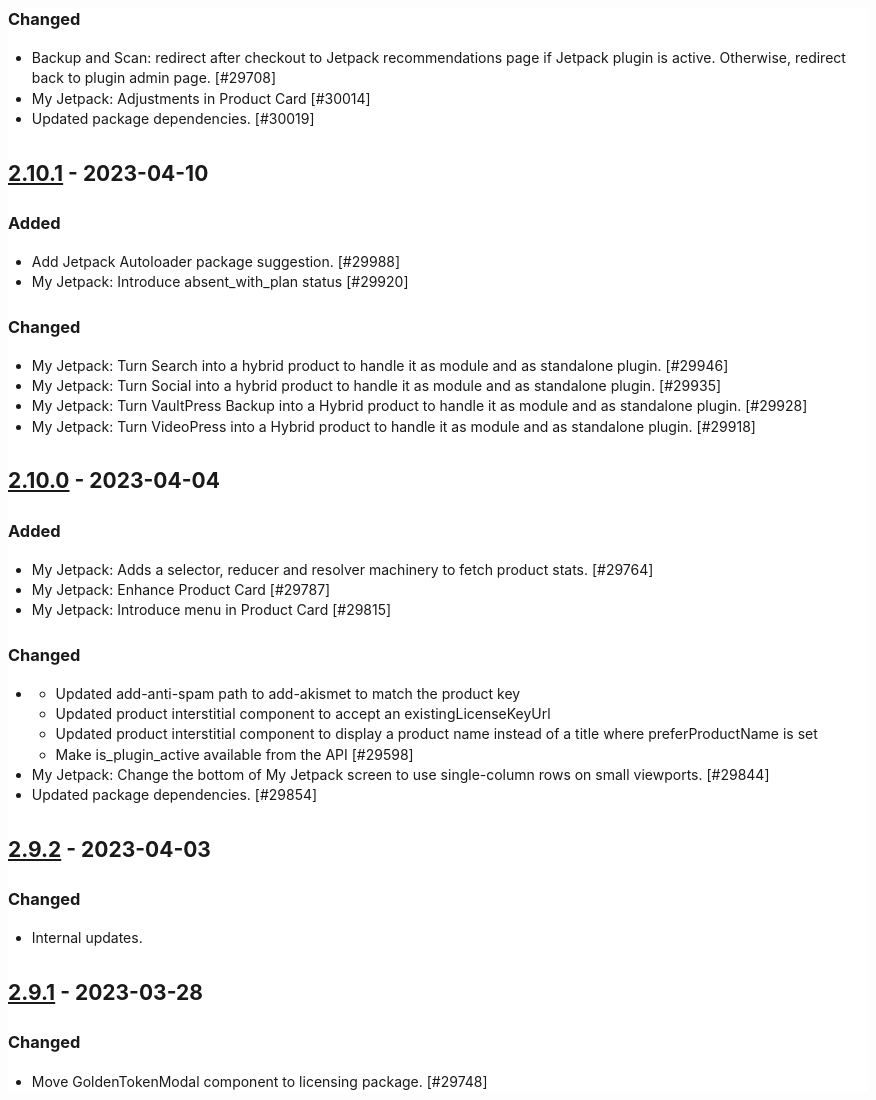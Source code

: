 ### Changed
- Backup and Scan: redirect after checkout to Jetpack recommendations page if Jetpack plugin is active. Otherwise, redirect back to plugin admin page. [#29708]
- My Jetpack: Adjustments in Product Card [#30014]
- Updated package dependencies. [#30019]

## [2.10.1] - 2023-04-10
### Added
- Add Jetpack Autoloader package suggestion. [#29988]
- My Jetpack: Introduce absent_with_plan status [#29920]

### Changed
- My Jetpack: Turn Search into a hybrid product to handle it as module and as standalone plugin. [#29946]
- My Jetpack: Turn Social into a hybrid product to handle it as module and as standalone plugin. [#29935]
- My Jetpack: Turn VaultPress Backup into a Hybrid product to handle it as module and as standalone plugin. [#29928]
- My Jetpack: Turn VideoPress into a Hybrid product to handle it as module and as standalone plugin. [#29918]

## [2.10.0] - 2023-04-04
### Added
- My Jetpack: Adds a selector, reducer and resolver machinery to fetch product stats. [#29764]
- My Jetpack: Enhance Product Card [#29787]
- My Jetpack: Introduce menu in Product Card [#29815]

### Changed
- * Updated add-anti-spam path to add-akismet to match the product key
  * Updated product interstitial component to accept an existingLicenseKeyUrl
  * Updated product interstitial component to display a product name instead of a title where preferProductName is set
  * Make is_plugin_active available from the API [#29598]
- My Jetpack: Change the bottom of My Jetpack screen to use single-column rows on small viewports. [#29844]
- Updated package dependencies. [#29854]

## [2.9.2] - 2023-04-03
### Changed
- Internal updates.

## [2.9.1] - 2023-03-28
### Changed
- Move GoldenTokenModal component to licensing package. [#29748]


[5.15.0]: https://github.com/Automattic/jetpack-my-jetpack/compare/5.14.5...5.15.0
[5.14.5]: https://github.com/Automattic/jetpack-my-jetpack/compare/5.14.4...5.14.5
[5.14.4]: https://github.com/Automattic/jetpack-my-jetpack/compare/5.14.3...5.14.4
[5.14.3]: https://github.com/Automattic/jetpack-my-jetpack/compare/5.14.2...5.14.3
[5.14.2]: https://github.com/Automattic/jetpack-my-jetpack/compare/5.14.1...5.14.2
[5.14.1]: https://github.com/Automattic/jetpack-my-jetpack/compare/5.14.0...5.14.1
[5.14.0]: https://github.com/Automattic/jetpack-my-jetpack/compare/5.13.1...5.14.0
[5.13.1]: https://github.com/Automattic/jetpack-my-jetpack/compare/5.13.0...5.13.1
[5.13.0]: https://github.com/Automattic/jetpack-my-jetpack/compare/5.12.0...5.13.0
[5.12.0]: https://github.com/Automattic/jetpack-my-jetpack/compare/5.11.2...5.12.0
[5.11.2]: https://github.com/Automattic/jetpack-my-jetpack/compare/5.11.1...5.11.2
[5.11.1]: https://github.com/Automattic/jetpack-my-jetpack/compare/5.11.0...5.11.1
[5.11.0]: https://github.com/Automattic/jetpack-my-jetpack/compare/5.10.1...5.11.0
[5.10.1]: https://github.com/Automattic/jetpack-my-jetpack/compare/5.10.0...5.10.1
[5.10.0]: https://github.com/Automattic/jetpack-my-jetpack/compare/5.9.2...5.10.0
[5.9.2]: https://github.com/Automattic/jetpack-my-jetpack/compare/5.9.1...5.9.2
[5.9.1]: https://github.com/Automattic/jetpack-my-jetpack/compare/5.9.0...5.9.1
[5.9.0]: https://github.com/Automattic/jetpack-my-jetpack/compare/5.8.0...5.9.0
[5.8.0]: https://github.com/Automattic/jetpack-my-jetpack/compare/5.7.3...5.8.0
[5.7.3]: https://github.com/Automattic/jetpack-my-jetpack/compare/5.7.2...5.7.3
[5.7.2]: https://github.com/Automattic/jetpack-my-jetpack/compare/5.7.1...5.7.2
[5.7.1]: https://github.com/Automattic/jetpack-my-jetpack/compare/5.7.0...5.7.1
[5.7.0]: https://github.com/Automattic/jetpack-my-jetpack/compare/5.6.0...5.7.0
[5.6.0]: https://github.com/Automattic/jetpack-my-jetpack/compare/5.5.3...5.6.0
[5.5.3]: https://github.com/Automattic/jetpack-my-jetpack/compare/5.5.2...5.5.3
[5.5.2]: https://github.com/Automattic/jetpack-my-jetpack/compare/5.5.1...5.5.2
[5.5.1]: https://github.com/Automattic/jetpack-my-jetpack/compare/5.5.0...5.5.1
[5.5.0]: https://github.com/Automattic/jetpack-my-jetpack/compare/5.4.5...5.5.0
[5.4.5]: https://github.com/Automattic/jetpack-my-jetpack/compare/5.4.4...5.4.5
[5.4.4]: https://github.com/Automattic/jetpack-my-jetpack/compare/5.4.3...5.4.4
[5.4.3]: https://github.com/Automattic/jetpack-my-jetpack/compare/5.4.2...5.4.3
[5.4.2]: https://github.com/Automattic/jetpack-my-jetpack/compare/5.4.1...5.4.2
[5.4.1]: https://github.com/Automattic/jetpack-my-jetpack/compare/5.4.0...5.4.1
[5.4.0]: https://github.com/Automattic/jetpack-my-jetpack/compare/5.3.3...5.4.0
[5.3.3]: https://github.com/Automattic/jetpack-my-jetpack/compare/5.3.2...5.3.3
[5.3.2]: https://github.com/Automattic/jetpack-my-jetpack/compare/5.3.1...5.3.2
[5.3.1]: https://github.com/Automattic/jetpack-my-jetpack/compare/5.3.0...5.3.1
[5.3.0]: https://github.com/Automattic/jetpack-my-jetpack/compare/5.2.0...5.3.0
[5.2.0]: https://github.com/Automattic/jetpack-my-jetpack/compare/5.1.2...5.2.0
[5.1.2]: https://github.com/Automattic/jetpack-my-jetpack/compare/5.1.1...5.1.2
[5.1.1]: https://github.com/Automattic/jetpack-my-jetpack/compare/5.1.0...5.1.1
[5.1.0]: https://github.com/Automattic/jetpack-my-jetpack/compare/5.0.4...5.1.0
[5.0.4]: https://github.com/Automattic/jetpack-my-jetpack/compare/5.0.3...5.0.4
[5.0.3]: https://github.com/Automattic/jetpack-my-jetpack/compare/5.0.2...5.0.3
[5.0.2]: https://github.com/Automattic/jetpack-my-jetpack/compare/5.0.1...5.0.2
[5.0.1]: https://github.com/Automattic/jetpack-my-jetpack/compare/5.0.0...5.0.1
[5.0.0]: https://github.com/Automattic/jetpack-my-jetpack/compare/4.37.0...5.0.0
[4.37.0]: https://github.com/Automattic/jetpack-my-jetpack/compare/4.36.0...4.37.0
[4.36.0]: https://github.com/Automattic/jetpack-my-jetpack/compare/4.35.16...4.36.0
[4.35.16]: https://github.com/Automattic/jetpack-my-jetpack/compare/4.35.15...4.35.16
[4.35.15]: https://github.com/Automattic/jetpack-my-jetpack/compare/4.35.14...4.35.15
[4.35.14]: https://github.com/Automattic/jetpack-my-jetpack/compare/4.35.13...4.35.14
[4.35.13]: https://github.com/Automattic/jetpack-my-jetpack/compare/4.35.12...4.35.13
[4.35.12]: https://github.com/Automattic/jetpack-my-jetpack/compare/4.35.11...4.35.12
[4.35.11]: https://github.com/Automattic/jetpack-my-jetpack/compare/4.35.10...4.35.11
[4.35.10]: https://github.com/Automattic/jetpack-my-jetpack/compare/4.35.9...4.35.10
[4.35.9]: https://github.com/Automattic/jetpack-my-jetpack/compare/4.35.8...4.35.9
[4.35.8]: https://github.com/Automattic/jetpack-my-jetpack/compare/4.35.7...4.35.8
[4.35.7]: https://github.com/Automattic/jetpack-my-jetpack/compare/4.35.6...4.35.7
[4.35.6]: https://github.com/Automattic/jetpack-my-jetpack/compare/4.35.5...4.35.6
[4.35.5]: https://github.com/Automattic/jetpack-my-jetpack/compare/4.35.4...4.35.5
[4.35.4]: https://github.com/Automattic/jetpack-my-jetpack/compare/4.35.3...4.35.4
[4.35.3]: https://github.com/Automattic/jetpack-my-jetpack/compare/4.35.2...4.35.3
[4.35.2]: https://github.com/Automattic/jetpack-my-jetpack/compare/4.35.1...4.35.2
[4.35.1]: https://github.com/Automattic/jetpack-my-jetpack/compare/4.35.0...4.35.1
[4.35.0]: https://github.com/Automattic/jetpack-my-jetpack/compare/4.34.0...4.35.0
[4.34.0]: https://github.com/Automattic/jetpack-my-jetpack/compare/4.33.1...4.34.0
[4.33.1]: https://github.com/Automattic/jetpack-my-jetpack/compare/4.33.0...4.33.1
[4.33.0]: https://github.com/Automattic/jetpack-my-jetpack/compare/4.32.4...4.33.0
[4.32.4]: https://github.com/Automattic/jetpack-my-jetpack/compare/4.32.3...4.32.4
[4.32.3]: https://github.com/Automattic/jetpack-my-jetpack/compare/4.32.2...4.32.3
[4.32.2]: https://github.com/Automattic/jetpack-my-jetpack/compare/4.32.1...4.32.2
[4.32.1]: https://github.com/Automattic/jetpack-my-jetpack/compare/4.32.0...4.32.1
[4.32.0]: https://github.com/Automattic/jetpack-my-jetpack/compare/4.31.0...4.32.0
[4.31.0]: https://github.com/Automattic/jetpack-my-jetpack/compare/4.30.0...4.31.0
[4.30.0]: https://github.com/Automattic/jetpack-my-jetpack/compare/4.29.0...4.30.0
[4.29.0]: https://github.com/Automattic/jetpack-my-jetpack/compare/4.28.0...4.29.0
[4.28.0]: https://github.com/Automattic/jetpack-my-jetpack/compare/4.27.2...4.28.0
[4.27.2]: https://github.com/Automattic/jetpack-my-jetpack/compare/4.27.1...4.27.2
[4.27.1]: https://github.com/Automattic/jetpack-my-jetpack/compare/4.27.0...4.27.1
[4.27.0]: https://github.com/Automattic/jetpack-my-jetpack/compare/4.26.0...4.27.0
[4.26.0]: https://github.com/Automattic/jetpack-my-jetpack/compare/4.25.4...4.26.0
[4.25.4]: https://github.com/Automattic/jetpack-my-jetpack/compare/4.25.3...4.25.4
[4.25.3]: https://github.com/Automattic/jetpack-my-jetpack/compare/4.25.2...4.25.3
[4.25.2]: https://github.com/Automattic/jetpack-my-jetpack/compare/4.25.1...4.25.2
[4.25.1]: https://github.com/Automattic/jetpack-my-jetpack/compare/4.25.0...4.25.1
[4.25.0]: https://github.com/Automattic/jetpack-my-jetpack/compare/4.24.7...4.25.0
[4.24.7]: https://github.com/Automattic/jetpack-my-jetpack/compare/4.24.6...4.24.7
[4.24.6]: https://github.com/Automattic/jetpack-my-jetpack/compare/4.24.5...4.24.6
[4.24.5]: https://github.com/Automattic/jetpack-my-jetpack/compare/4.24.4...4.24.5
[4.24.4]: https://github.com/Automattic/jetpack-my-jetpack/compare/4.24.3...4.24.4
[4.24.3]: https://github.com/Automattic/jetpack-my-jetpack/compare/4.24.2...4.24.3
[4.24.2]: https://github.com/Automattic/jetpack-my-jetpack/compare/4.24.1...4.24.2
[4.24.1]: https://github.com/Automattic/jetpack-my-jetpack/compare/4.24.0...4.24.1
[4.24.0]: https://github.com/Automattic/jetpack-my-jetpack/compare/4.23.3...4.24.0
[4.23.3]: https://github.com/Automattic/jetpack-my-jetpack/compare/4.23.2...4.23.3
[4.23.2]: https://github.com/Automattic/jetpack-my-jetpack/compare/4.23.1...4.23.2
[4.23.1]: https://github.com/Automattic/jetpack-my-jetpack/compare/4.23.0...4.23.1
[4.23.0]: https://github.com/Automattic/jetpack-my-jetpack/compare/4.22.3...4.23.0
[4.22.3]: https://github.com/Automattic/jetpack-my-jetpack/compare/4.22.2...4.22.3
[4.22.2]: https://github.com/Automattic/jetpack-my-jetpack/compare/4.22.1...4.22.2
[4.22.1]: https://github.com/Automattic/jetpack-my-jetpack/compare/4.22.0...4.22.1
[4.22.0]: https://github.com/Automattic/jetpack-my-jetpack/compare/4.21.0...4.22.0
[4.21.0]: https://github.com/Automattic/jetpack-my-jetpack/compare/4.20.2...4.21.0
[4.20.2]: https://github.com/Automattic/jetpack-my-jetpack/compare/4.20.1...4.20.2
[4.20.1]: https://github.com/Automattic/jetpack-my-jetpack/compare/4.20.0...4.20.1
[4.20.0]: https://github.com/Automattic/jetpack-my-jetpack/compare/4.19.0...4.20.0
[4.19.0]: https://github.com/Automattic/jetpack-my-jetpack/compare/4.18.0...4.19.0
[4.18.0]: https://github.com/Automattic/jetpack-my-jetpack/compare/4.17.1...4.18.0
[4.17.1]: https://github.com/Automattic/jetpack-my-jetpack/compare/4.17.0...4.17.1
[4.17.0]: https://github.com/Automattic/jetpack-my-jetpack/compare/4.16.0...4.17.0
[4.16.0]: https://github.com/Automattic/jetpack-my-jetpack/compare/4.15.0...4.16.0
[4.15.0]: https://github.com/Automattic/jetpack-my-jetpack/compare/4.14.0...4.15.0
[4.14.0]: https://github.com/Automattic/jetpack-my-jetpack/compare/4.13.0...4.14.0
[4.13.0]: https://github.com/Automattic/jetpack-my-jetpack/compare/4.12.1...4.13.0
[4.12.1]: https://github.com/Automattic/jetpack-my-jetpack/compare/4.12.0...4.12.1
[4.12.0]: https://github.com/Automattic/jetpack-my-jetpack/compare/4.11.0...4.12.0
[4.11.0]: https://github.com/Automattic/jetpack-my-jetpack/compare/4.10.0...4.11.0
[4.10.0]: https://github.com/Automattic/jetpack-my-jetpack/compare/4.9.2...4.10.0
[4.9.2]: https://github.com/Automattic/jetpack-my-jetpack/compare/4.9.1...4.9.2
[4.9.1]: https://github.com/Automattic/jetpack-my-jetpack/compare/4.9.0...4.9.1
[4.9.0]: https://github.com/Automattic/jetpack-my-jetpack/compare/4.8.0...4.9.0
[4.8.0]: https://github.com/Automattic/jetpack-my-jetpack/compare/4.7.0...4.8.0
[4.7.0]: https://github.com/Automattic/jetpack-my-jetpack/compare/4.6.2...4.7.0
[4.6.2]: https://github.com/Automattic/jetpack-my-jetpack/compare/4.6.1...4.6.2
[4.6.1]: https://github.com/Automattic/jetpack-my-jetpack/compare/4.6.0...4.6.1
[4.6.0]: https://github.com/Automattic/jetpack-my-jetpack/compare/4.5.0...4.6.0
[4.5.0]: https://github.com/Automattic/jetpack-my-jetpack/compare/4.4.0...4.5.0
[4.4.0]: https://github.com/Automattic/jetpack-my-jetpack/compare/4.3.0...4.4.0
[4.3.0]: https://github.com/Automattic/jetpack-my-jetpack/compare/4.2.1...4.3.0
[4.2.1]: https://github.com/Automattic/jetpack-my-jetpack/compare/4.2.0...4.2.1
[4.2.0]: https://github.com/Automattic/jetpack-my-jetpack/compare/4.1.4...4.2.0
[4.1.4]: https://github.com/Automattic/jetpack-my-jetpack/compare/4.1.3...4.1.4
[4.1.3]: https://github.com/Automattic/jetpack-my-jetpack/compare/4.1.2...4.1.3
[4.1.2]: https://github.com/Automattic/jetpack-my-jetpack/compare/4.1.1...4.1.2
[4.1.1]: https://github.com/Automattic/jetpack-my-jetpack/compare/4.1.0...4.1.1
[4.1.0]: https://github.com/Automattic/jetpack-my-jetpack/compare/4.0.3...4.1.0
[4.0.3]: https://github.com/Automattic/jetpack-my-jetpack/compare/4.0.2...4.0.3
[4.0.2]: https://github.com/Automattic/jetpack-my-jetpack/compare/4.0.1...4.0.2
[4.0.1]: https://github.com/Automattic/jetpack-my-jetpack/compare/4.0.0...4.0.1
[4.0.0]: https://github.com/Automattic/jetpack-my-jetpack/compare/3.12.2...4.0.0
[3.12.2]: https://github.com/Automattic/jetpack-my-jetpack/compare/3.12.1...3.12.2
[3.12.1]: https://github.com/Automattic/jetpack-my-jetpack/compare/3.12.0...3.12.1
[3.12.0]: https://github.com/Automattic/jetpack-my-jetpack/compare/3.11.1...3.12.0
[3.11.1]: https://github.com/Automattic/jetpack-my-jetpack/compare/3.11.0...3.11.1
[3.11.0]: https://github.com/Automattic/jetpack-my-jetpack/compare/3.10.0...3.11.0
[3.10.0]: https://github.com/Automattic/jetpack-my-jetpack/compare/3.9.1...3.10.0
[3.9.1]: https://github.com/Automattic/jetpack-my-jetpack/compare/3.9.0...3.9.1
[3.9.0]: https://github.com/Automattic/jetpack-my-jetpack/compare/3.8.2...3.9.0
[3.8.2]: https://github.com/Automattic/jetpack-my-jetpack/compare/3.8.1...3.8.2
[3.8.1]: https://github.com/Automattic/jetpack-my-jetpack/compare/3.8.0...3.8.1
[3.8.0]: https://github.com/Automattic/jetpack-my-jetpack/compare/3.7.0...3.8.0
[3.7.0]: https://github.com/Automattic/jetpack-my-jetpack/compare/3.6.0...3.7.0
[3.6.0]: https://github.com/Automattic/jetpack-my-jetpack/compare/3.5.0...3.6.0
[3.5.0]: https://github.com/Automattic/jetpack-my-jetpack/compare/3.4.5...3.5.0
[3.4.5]: https://github.com/Automattic/jetpack-my-jetpack/compare/3.4.4...3.4.5
[3.4.4]: https://github.com/Automattic/jetpack-my-jetpack/compare/3.4.3...3.4.4
[3.4.3]: https://github.com/Automattic/jetpack-my-jetpack/compare/3.4.2...3.4.3
[3.4.2]: https://github.com/Automattic/jetpack-my-jetpack/compare/3.4.1...3.4.2
[3.4.1]: https://github.com/Automattic/jetpack-my-jetpack/compare/3.4.0...3.4.1
[3.4.0]: https://github.com/Automattic/jetpack-my-jetpack/compare/3.3.3...3.4.0
[3.3.3]: https://github.com/Automattic/jetpack-my-jetpack/compare/3.3.2...3.3.3
[3.3.2]: https://github.com/Automattic/jetpack-my-jetpack/compare/3.3.1...3.3.2
[3.3.1]: https://github.com/Automattic/jetpack-my-jetpack/compare/3.3.0...3.3.1
[3.3.0]: https://github.com/Automattic/jetpack-my-jetpack/compare/3.2.1...3.3.0
[3.2.1]: https://github.com/Automattic/jetpack-my-jetpack/compare/3.2.0...3.2.1
[3.2.0]: https://github.com/Automattic/jetpack-my-jetpack/compare/3.1.3...3.2.0
[3.1.3]: https://github.com/Automattic/jetpack-my-jetpack/compare/3.1.2...3.1.3
[3.1.2]: https://github.com/Automattic/jetpack-my-jetpack/compare/3.1.1...3.1.2
[3.1.1]: https://github.com/Automattic/jetpack-my-jetpack/compare/3.1.0...3.1.1
[3.1.0]: https://github.com/Automattic/jetpack-my-jetpack/compare/3.0.0...3.1.0
[3.0.0]: https://github.com/Automattic/jetpack-my-jetpack/compare/2.15.0...3.0.0
[2.15.0]: https://github.com/Automattic/jetpack-my-jetpack/compare/2.14.3...2.15.0
[2.14.3]: https://github.com/Automattic/jetpack-my-jetpack/compare/2.14.2...2.14.3
[2.14.2]: https://github.com/Automattic/jetpack-my-jetpack/compare/2.14.1...2.14.2
[2.14.1]: https://github.com/Automattic/jetpack-my-jetpack/compare/2.14.0...2.14.1
[2.14.0]: https://github.com/Automattic/jetpack-my-jetpack/compare/2.13.0...2.14.0
[2.13.0]: https://github.com/Automattic/jetpack-my-jetpack/compare/2.12.2...2.13.0
[2.12.2]: https://github.com/Automattic/jetpack-my-jetpack/compare/2.12.1...2.12.2
[2.12.1]: https://github.com/Automattic/jetpack-my-jetpack/compare/2.12.0...2.12.1
[2.12.0]: https://github.com/Automattic/jetpack-my-jetpack/compare/2.11.0...2.12.0
[2.11.0]: https://github.com/Automattic/jetpack-my-jetpack/compare/2.10.3...2.11.0
[2.10.3]: https://github.com/Automattic/jetpack-my-jetpack/compare/2.10.2...2.10.3
[2.10.2]: https://github.com/Automattic/jetpack-my-jetpack/compare/2.10.1...2.10.2
[2.10.1]: https://github.com/Automattic/jetpack-my-jetpack/compare/2.10.0...2.10.1
[2.10.0]: https://github.com/Automattic/jetpack-my-jetpack/compare/2.9.2...2.10.0
[2.9.2]: https://github.com/Automattic/jetpack-my-jetpack/compare/2.9.1...2.9.2
[2.9.1]: https://github.com/Automattic/jetpack-my-jetpack/compare/2.9.0...2.9.1
[2.9.0]: https://github.com/Automattic/jetpack-my-jetpack/compare/2.8.1...2.9.0
[2.8.1]: https://github.com/Automattic/jetpack-my-jetpack/compare/2.8.0...2.8.1
[2.8.0]: https://github.com/Automattic/jetpack-my-jetpack/compare/2.7.13...2.8.0
[2.7.13]: https://github.com/Automattic/jetpack-my-jetpack/compare/2.7.12...2.7.13
[2.7.12]: https://github.com/Automattic/jetpack-my-jetpack/compare/2.7.11...2.7.12
[2.7.11]: https://github.com/Automattic/jetpack-my-jetpack/compare/2.7.10...2.7.11
[2.7.10]: https://github.com/Automattic/jetpack-my-jetpack/compare/2.7.9...2.7.10
[2.7.9]: https://github.com/Automattic/jetpack-my-jetpack/compare/2.7.8...2.7.9
[2.7.8]: https://github.com/Automattic/jetpack-my-jetpack/compare/2.7.7...2.7.8
[2.7.7]: https://github.com/Automattic/jetpack-my-jetpack/compare/2.7.6...2.7.7
[2.7.6]: https://github.com/Automattic/jetpack-my-jetpack/compare/2.7.5...2.7.6
[2.7.5]: https://github.com/Automattic/jetpack-my-jetpack/compare/2.7.4...2.7.5
[2.7.4]: https://github.com/Automattic/jetpack-my-jetpack/compare/2.7.3...2.7.4
[2.7.3]: https://github.com/Automattic/jetpack-my-jetpack/compare/2.7.2...2.7.3
[2.7.2]: https://github.com/Automattic/jetpack-my-jetpack/compare/2.7.1...2.7.2
[2.7.1]: https://github.com/Automattic/jetpack-my-jetpack/compare/2.7.0...2.7.1
[2.7.0]: https://github.com/Automattic/jetpack-my-jetpack/compare/2.6.1...2.7.0
[2.6.1]: https://github.com/Automattic/jetpack-my-jetpack/compare/2.6.0...2.6.1
[2.6.0]: https://github.com/Automattic/jetpack-my-jetpack/compare/2.5.2...2.6.0
[2.5.2]: https://github.com/Automattic/jetpack-my-jetpack/compare/2.5.1...2.5.2
[2.5.1]: https://github.com/Automattic/jetpack-my-jetpack/compare/2.5.0...2.5.1
[2.5.0]: https://github.com/Automattic/jetpack-my-jetpack/compare/2.4.1...2.5.0
[2.4.1]: https://github.com/Automattic/jetpack-my-jetpack/compare/2.4.0...2.4.1
[2.4.0]: https://github.com/Automattic/jetpack-my-jetpack/compare/2.3.5...2.4.0
[2.3.5]: https://github.com/Automattic/jetpack-my-jetpack/compare/2.3.4...2.3.5
[2.3.4]: https://github.com/Automattic/jetpack-my-jetpack/compare/2.3.3...2.3.4
[2.3.3]: https://github.com/Automattic/jetpack-my-jetpack/compare/2.3.2...2.3.3
[2.3.2]: https://github.com/Automattic/jetpack-my-jetpack/compare/2.3.1...2.3.2
[2.3.1]: https://github.com/Automattic/jetpack-my-jetpack/compare/2.3.0...2.3.1
[2.3.0]: https://github.com/Automattic/jetpack-my-jetpack/compare/2.2.3...2.3.0
[2.2.3]: https://github.com/Automattic/jetpack-my-jetpack/compare/2.2.2...2.2.3
[2.2.2]: https://github.com/Automattic/jetpack-my-jetpack/compare/2.2.1...2.2.2
[2.2.1]: https://github.com/Automattic/jetpack-my-jetpack/compare/2.2.0...2.2.1
[2.2.0]: https://github.com/Automattic/jetpack-my-jetpack/compare/2.1.1...2.2.0
[2.1.1]: https://github.com/Automattic/jetpack-my-jetpack/compare/2.1.0...2.1.1
[2.1.0]: https://github.com/Automattic/jetpack-my-jetpack/compare/2.0.5...2.1.0
[2.0.5]: https://github.com/Automattic/jetpack-my-jetpack/compare/2.0.4...2.0.5
[2.0.4]: https://github.com/Automattic/jetpack-my-jetpack/compare/2.0.3...2.0.4
[2.0.3]: https://github.com/Automattic/jetpack-my-jetpack/compare/2.0.2...2.0.3
[2.0.2]: https://github.com/Automattic/jetpack-my-jetpack/compare/2.0.1...2.0.2
[2.0.1]: https://github.com/Automattic/jetpack-my-jetpack/compare/2.0.0...2.0.1
[2.0.0]: https://github.com/Automattic/jetpack-my-jetpack/compare/1.8.3...2.0.0
[1.8.3]: https://github.com/Automattic/jetpack-my-jetpack/compare/1.8.2...1.8.3
[1.8.2]: https://github.com/Automattic/jetpack-my-jetpack/compare/1.8.1...1.8.2
[1.8.1]: https://github.com/Automattic/jetpack-my-jetpack/compare/1.8.0...1.8.1
[1.8.0]: https://github.com/Automattic/jetpack-my-jetpack/compare/1.7.4...1.8.0
[1.7.4]: https://github.com/Automattic/jetpack-my-jetpack/compare/1.7.3...1.7.4
[1.7.3]: https://github.com/Automattic/jetpack-my-jetpack/compare/1.7.2...1.7.3
[1.7.2]: https://github.com/Automattic/jetpack-my-jetpack/compare/1.7.1...1.7.2
[1.7.1]: https://github.com/Automattic/jetpack-my-jetpack/compare/1.7.0...1.7.1
[1.7.0]: https://github.com/Automattic/jetpack-my-jetpack/compare/1.6.2...1.7.0
[1.6.2]: https://github.com/Automattic/jetpack-my-jetpack/compare/1.6.1...1.6.2
[1.6.1]: https://github.com/Automattic/jetpack-my-jetpack/compare/1.6.0...1.6.1
[1.6.0]: https://github.com/Automattic/jetpack-my-jetpack/compare/1.5.0...1.6.0
[1.5.0]: https://github.com/Automattic/jetpack-my-jetpack/compare/1.4.1...1.5.0
[1.4.1]: https://github.com/Automattic/jetpack-my-jetpack/compare/1.4.0...1.4.1
[1.4.0]: https://github.com/Automattic/jetpack-my-jetpack/compare/1.3.0...1.4.0
[1.3.0]: https://github.com/Automattic/jetpack-my-jetpack/compare/1.2.1...1.3.0
[1.2.1]: https://github.com/Automattic/jetpack-my-jetpack/compare/1.2.0...1.2.1
[1.2.0]: https://github.com/Automattic/jetpack-my-jetpack/compare/1.1.0...1.2.0
[1.1.0]: https://github.com/Automattic/jetpack-my-jetpack/compare/1.0.2...1.1.0
[1.0.2]: https://github.com/Automattic/jetpack-my-jetpack/compare/1.0.1...1.0.2
[1.0.1]: https://github.com/Automattic/jetpack-my-jetpack/compare/1.0.0...1.0.1
[1.0.0]: https://github.com/Automattic/jetpack-my-jetpack/compare/0.6.13...1.0.0
[0.6.13]: https://github.com/Automattic/jetpack-my-jetpack/compare/0.6.12...0.6.13
[0.6.12]: https://github.com/Automattic/jetpack-my-jetpack/compare/0.6.11...0.6.12
[0.6.11]: https://github.com/Automattic/jetpack-my-jetpack/compare/0.6.10...0.6.11
[0.6.10]: https://github.com/Automattic/jetpack-my-jetpack/compare/0.6.9...0.6.10
[0.6.9]: https://github.com/Automattic/jetpack-my-jetpack/compare/0.6.8...0.6.9
[0.6.8]: https://github.com/Automattic/jetpack-my-jetpack/compare/0.6.7...0.6.8
[0.6.7]: https://github.com/Automattic/jetpack-my-jetpack/compare/0.6.6...0.6.7
[0.6.6]: https://github.com/Automattic/jetpack-my-jetpack/compare/0.6.5...0.6.6
[0.6.5]: https://github.com/Automattic/jetpack-my-jetpack/compare/0.6.4...0.6.5
[0.6.4]: https://github.com/Automattic/jetpack-my-jetpack/compare/0.6.3...0.6.4
[0.6.3]: https://github.com/Automattic/jetpack-my-jetpack/compare/0.6.2...0.6.3
[0.6.2]: https://github.com/Automattic/jetpack-my-jetpack/compare/0.6.1...0.6.2